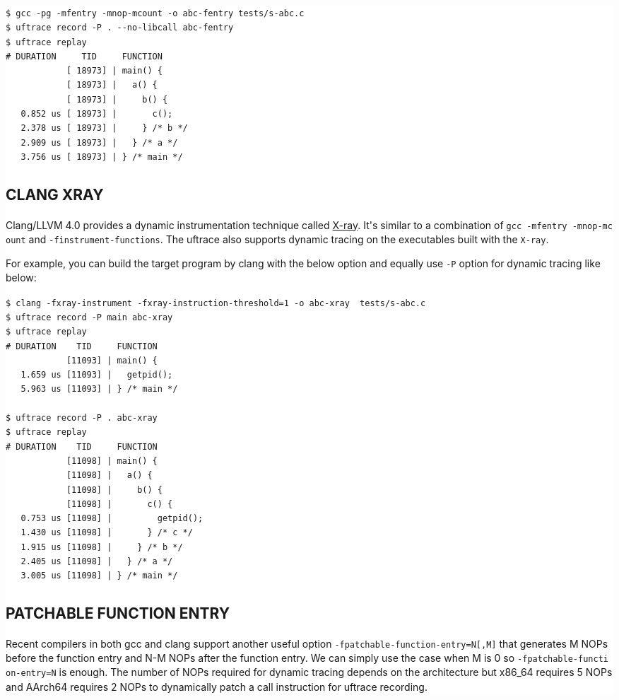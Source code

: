     $ gcc -pg -mfentry -mnop-mcount -o abc-fentry tests/s-abc.c
    $ uftrace record -P . --no-libcall abc-fentry
    $ uftrace replay
    # DURATION     TID     FUNCTION
                [ 18973] | main() {
                [ 18973] |   a() {
                [ 18973] |     b() {
       0.852 us [ 18973] |       c();
       2.378 us [ 18973] |     } /* b */
       2.909 us [ 18973] |   } /* a */
       3.756 us [ 18973] | } /* main */


CLANG XRAY
----------
Clang/LLVM 4.0 provides a dynamic instrumentation technique called
[X-ray](http://llvm.org/docs/XRay.html).  It's similar to a combination of
`gcc -mfentry -mnop-mcount` and `-finstrument-functions`.  The uftrace also
supports dynamic tracing on the executables built with the `X-ray`.

For example, you can build the target program by clang with the below option
and equally use `-P` option for dynamic tracing like below:

    $ clang -fxray-instrument -fxray-instruction-threshold=1 -o abc-xray  tests/s-abc.c
    $ uftrace record -P main abc-xray
    $ uftrace replay
    # DURATION    TID     FUNCTION
                [11093] | main() {
       1.659 us [11093] |   getpid();
       5.963 us [11093] | } /* main */

    $ uftrace record -P . abc-xray
    $ uftrace replay
    # DURATION    TID     FUNCTION
                [11098] | main() {
                [11098] |   a() {
                [11098] |     b() {
                [11098] |       c() {
       0.753 us [11098] |         getpid();
       1.430 us [11098] |       } /* c */
       1.915 us [11098] |     } /* b */
       2.405 us [11098] |   } /* a */
       3.005 us [11098] | } /* main */


PATCHABLE FUNCTION ENTRY
------------------------
Recent compilers in both gcc and clang support another useful option
`-fpatchable-function-entry=N[,M]` that generates M NOPs before the function
entry and N-M NOPs after the function entry.  We can simply use the case when M
is 0 so `-fpatchable-function-entry=N` is enough.  The number of NOPs required
for dynamic tracing depends on the architecture but x86_64 requires 5 NOPs and
AArch64 requires 2 NOPs to dynamically patch a call instruction for uftrace
recording.
